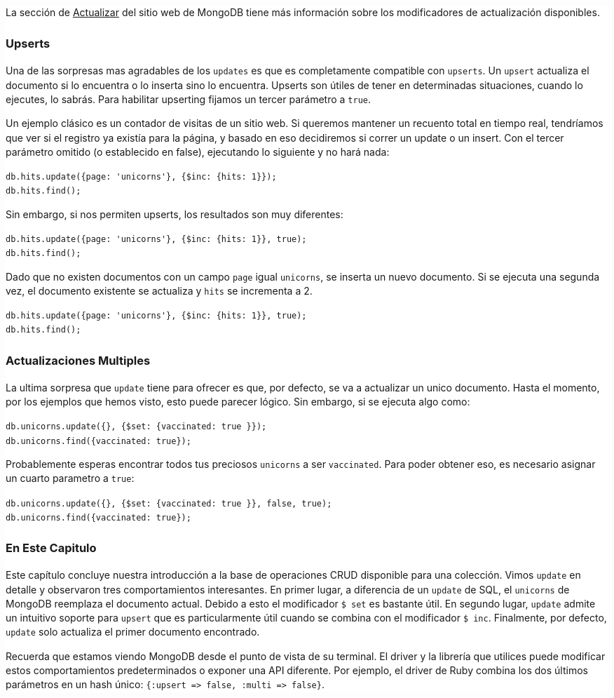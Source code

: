 La sección de [Actualizar](http://www.mongodb.org/display/DOCSES/Actualizar) del sitio web  de MongoDB tiene más información sobre los modificadores de actualización disponibles.

### Upserts ###
Una de las sorpresas mas agradables de los `updates` es que es completamente compatible con `upserts`. Un `upsert` actualiza el documento si lo encuentra o lo inserta sino lo encuentra. Upserts son útiles de tener en determinadas situaciones, cuando lo ejecutes, lo sabrás. Para habilitar upserting fijamos un tercer parámetro a `true`.

Un ejemplo clásico es un contador de visitas de un sitio web. Si queremos mantener un recuento total en tiempo real, tendríamos que ver si el registro ya existía para la página, y basado en eso decidiremos si correr un update o un insert. Con el tercer parámetro omitido (o establecido en false), ejecutando lo siguiente y no hará nada:

	db.hits.update({page: 'unicorns'}, {$inc: {hits: 1}});
	db.hits.find();

Sin embargo, si nos permiten upserts, los resultados son muy diferentes:

	db.hits.update({page: 'unicorns'}, {$inc: {hits: 1}}, true);
	db.hits.find();

Dado que no existen documentos con un campo `page` igual `unicorns`, se inserta un nuevo documento. Si se ejecuta una segunda vez, el documento existente se actualiza y `hits` se incrementa a 2.

	db.hits.update({page: 'unicorns'}, {$inc: {hits: 1}}, true);
	db.hits.find();

### Actualizaciones Multiples ###
La ultima sorpresa que `update` tiene para ofrecer es que, por defecto, se va a actualizar un unico documento. Hasta el momento, por los ejemplos que hemos visto,  esto puede parecer lógico. Sin embargo, si se ejecuta algo como:

	db.unicorns.update({}, {$set: {vaccinated: true }});
	db.unicorns.find({vaccinated: true});

Probablemente esperas encontrar todos tus preciosos `unicorns` a ser `vaccinated`. Para poder obtener eso, es necesario asignar un cuarto parametro a `true`:

	db.unicorns.update({}, {$set: {vaccinated: true }}, false, true);
	db.unicorns.find({vaccinated: true});

### En Este Capitulo ###

Este capítulo concluye nuestra introducción a la base de operaciones CRUD disponible para una colección. Vimos `update` en detalle y observaron tres comportamientos interesantes. En primer lugar, a diferencia de un `update` de SQL, el `unicorns` de MongoDB reemplaza el documento actual. Debido a esto el modificador `$ set` es bastante útil. En segundo lugar, `update` admite un intuitivo soporte para `upsert` que es particularmente útil cuando se combina con el modificador `$ inc`. Finalmente, por defecto, `update` solo actualiza el primer documento encontrado. 

Recuerda que estamos viendo MongoDB desde el punto de vista de su terminal. El driver y la librería que utilices puede modificar estos comportamientos predeterminados o exponer una API diferente. Por ejemplo, el driver de Ruby combina los dos últimos parámetros en un hash único: `{:upsert => false, :multi => false}`.
